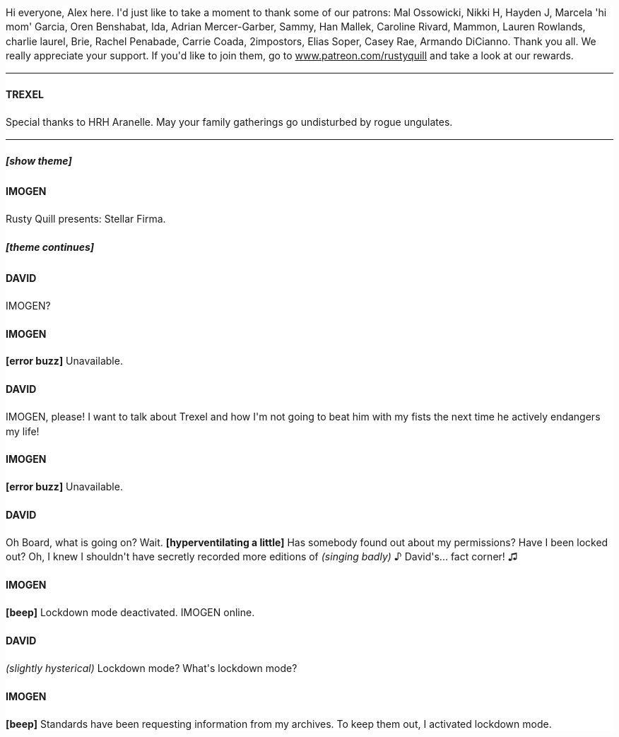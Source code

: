 Hi everyone, Alex here. I'd just like to take a moment to thank some of our patrons: Mal Ossowicki, Nikki H, Hayden J, Marcela 'hi mom' Garcia, Oren Benshabat, Ida, Adrian Mercer-Garber, Sammy, Han Mallek, Caroline Rivard, Mammon, Lauren Rowlands, charlie laurel, Brie, Rachel Penabade, Carrie Coada, 2impostors, Elias Soper, Casey Rae, Armando DiCianno. Thank you all. We really appreciate your support. If you'd like to join them, go to www.patreon.com/rustyquill and take a look at our rewards.

------

#### TREXEL

Special thanks to HRH Aranelle. May your family gatherings go undisturbed by rogue ungulates.

------

##### [show theme]

#### IMOGEN

Rusty Quill presents: Stellar Firma.

##### [theme continues]

#### DAVID

IMOGEN?

#### IMOGEN 

__[error buzz]__ Unavailable.

#### DAVID

IMOGEN, please! I want to talk about Trexel and how I'm not going to beat him with my fists the next time he actively endangers my life!

#### IMOGEN

__[error buzz]__ Unavailable.

#### DAVID

Oh Board, what is going on? Wait. __[hyperventilating a little]__ Has somebody found out about my permissions? Have I been locked out? Oh, I knew I shouldn't have secretly recorded more editions of _(singing badly)_ ♪ David's... fact corner! ♫

#### IMOGEN 

__[beep]__ Lockdown mode deactivated. IMOGEN online.

#### DAVID 

_(slightly hysterical)_ Lockdown mode? What's lockdown mode?

#### IMOGEN 

__[beep]__ Standards have been requesting information from my archives. To keep them out, I activated lockdown mode.
